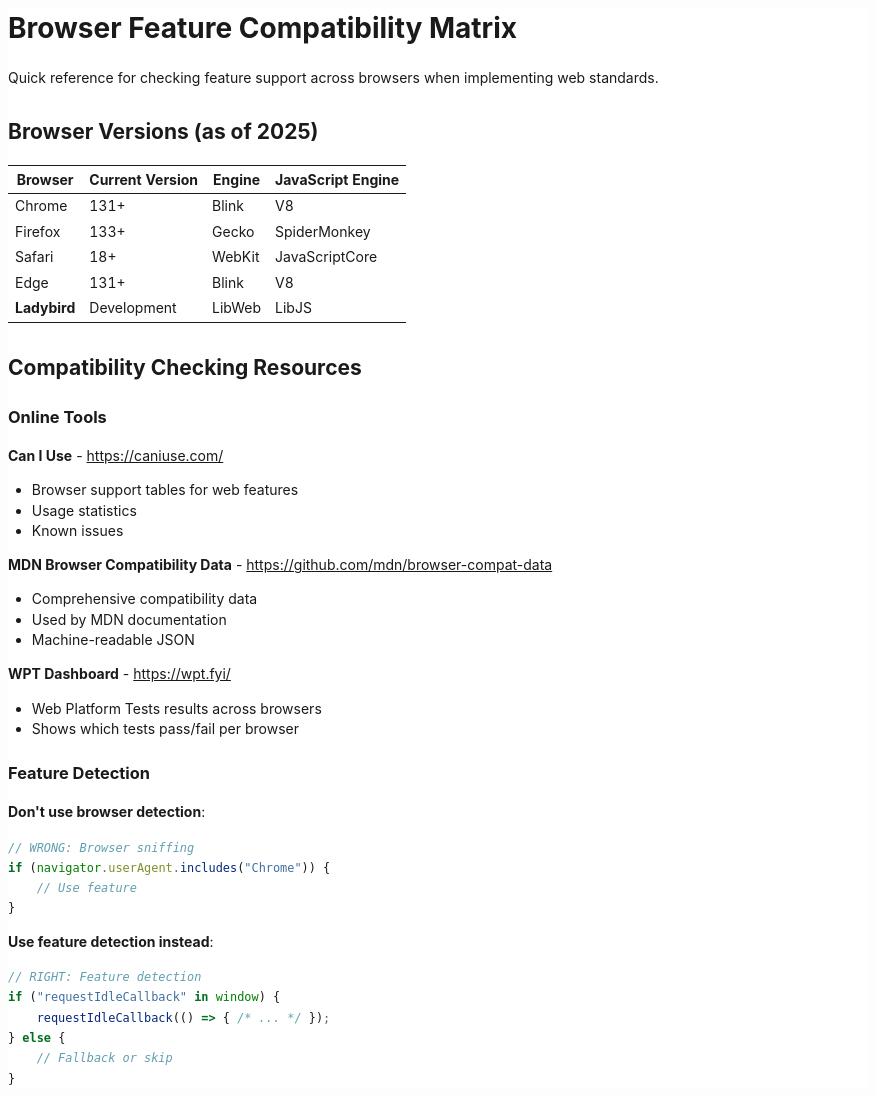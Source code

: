 # Browser Feature Compatibility Matrix

Quick reference for checking feature support across browsers when implementing web standards.

## Browser Versions (as of 2025)

| Browser | Current Version | Engine | JavaScript Engine |
|---------|----------------|--------|-------------------|
| Chrome | 131+ | Blink | V8 |
| Firefox | 133+ | Gecko | SpiderMonkey |
| Safari | 18+ | WebKit | JavaScriptCore |
| Edge | 131+ | Blink | V8 |
| **Ladybird** | Development | LibWeb | LibJS |

## Compatibility Checking Resources

### Online Tools

**Can I Use** - https://caniuse.com/
- Browser support tables for web features
- Usage statistics
- Known issues

**MDN Browser Compatibility Data** - https://github.com/mdn/browser-compat-data
- Comprehensive compatibility data
- Used by MDN documentation
- Machine-readable JSON

**WPT Dashboard** - https://wpt.fyi/
- Web Platform Tests results across browsers
- Shows which tests pass/fail per browser

### Feature Detection

**Don't use browser detection**:
```javascript
// WRONG: Browser sniffing
if (navigator.userAgent.includes("Chrome")) {
    // Use feature
}
```

**Use feature detection instead**:
```javascript
// RIGHT: Feature detection
if ("requestIdleCallback" in window) {
    requestIdleCallback(() => { /* ... */ });
} else {
    // Fallback or skip
}
```

